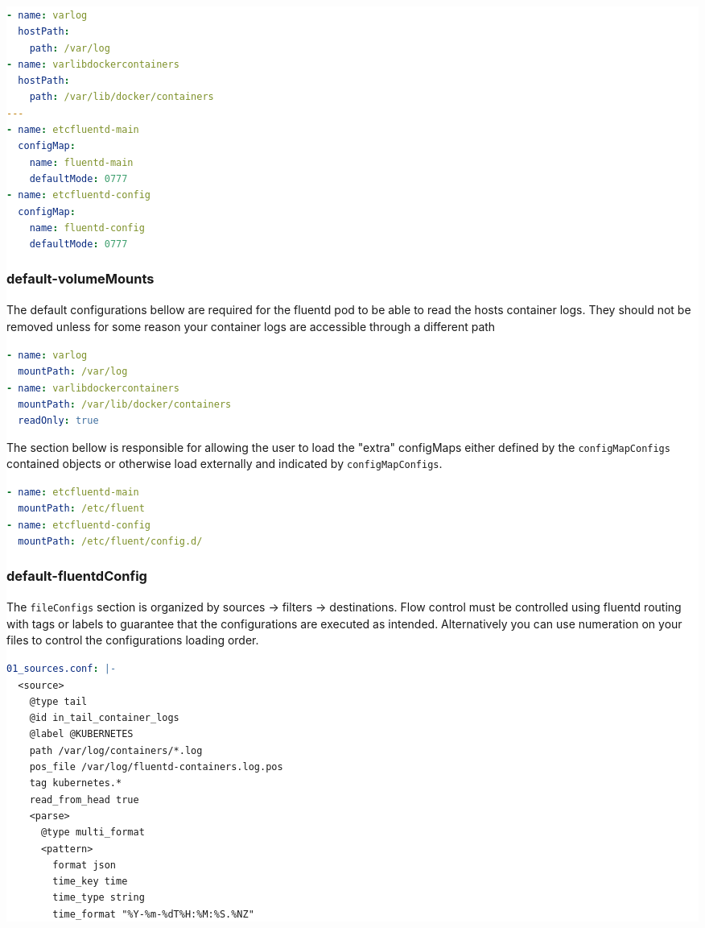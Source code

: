 ```yaml
- name: varlog
  hostPath:
    path: /var/log
- name: varlibdockercontainers
  hostPath:
    path: /var/lib/docker/containers
---
- name: etcfluentd-main
  configMap:
    name: fluentd-main
    defaultMode: 0777
- name: etcfluentd-config
  configMap:
    name: fluentd-config
    defaultMode: 0777
```


### default-volumeMounts

The default configurations bellow are required for the fluentd pod to be able to read the hosts container logs. They should not be removed unless for some reason your container logs are accessible through a different path

```yaml
- name: varlog
  mountPath: /var/log
- name: varlibdockercontainers
  mountPath: /var/lib/docker/containers
  readOnly: true
```

The section bellow is responsible for  allowing the user to load the "extra" configMaps either defined by the `configMapConfigs` contained objects or otherwise load externally and indicated by `configMapConfigs`.

```yaml
- name: etcfluentd-main
  mountPath: /etc/fluent
- name: etcfluentd-config
  mountPath: /etc/fluent/config.d/
  ```

### default-fluentdConfig

The `fileConfigs` section is organized by sources -> filters -> destinations. Flow control must be controlled using fluentd routing with tags or labels to guarantee that the configurations are executed as intended. Alternatively you can use numeration on your files to control the configurations loading order.

```yaml
01_sources.conf: |-
  <source>
    @type tail
    @id in_tail_container_logs
    @label @KUBERNETES
    path /var/log/containers/*.log
    pos_file /var/log/fluentd-containers.log.pos
    tag kubernetes.*
    read_from_head true
    <parse>
      @type multi_format
      <pattern>
        format json
        time_key time
        time_type string
        time_format "%Y-%m-%dT%H:%M:%S.%NZ"
```